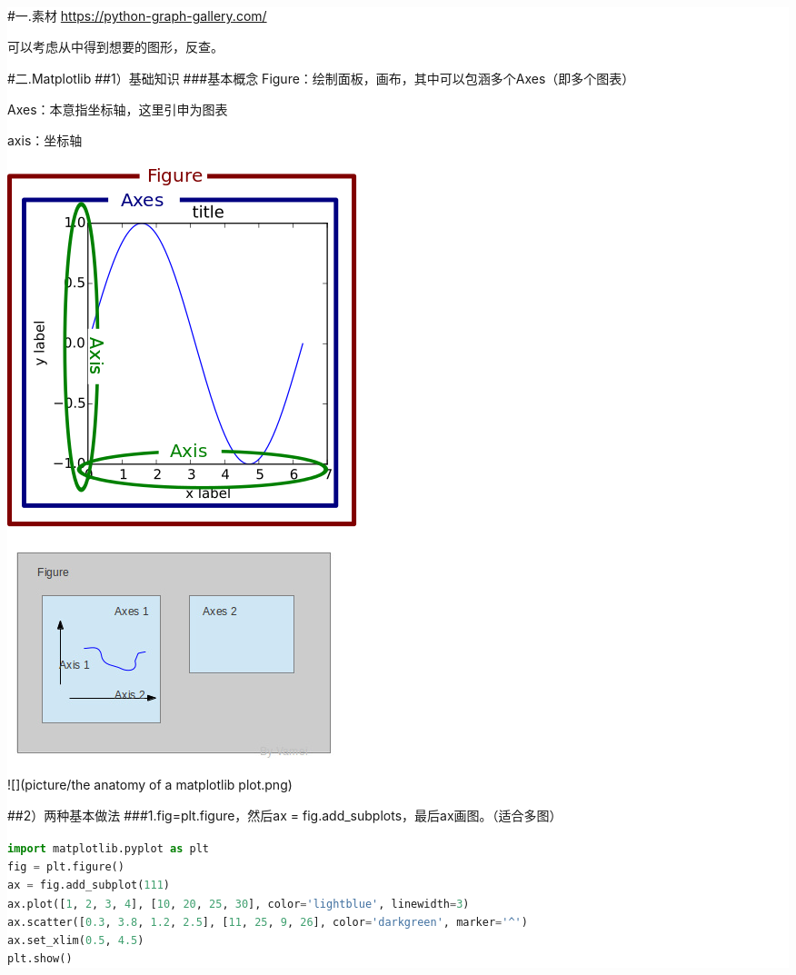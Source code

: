 #一.素材
https://python-graph-gallery.com/

可以考虑从中得到想要的图形，反查。

#二.Matplotlib
##1）基础知识
###基本概念
Figure：绘制面板，画布，其中可以包涵多个Axes（即多个图表）

Axes：本意指坐标轴，这里引申为图表

axis：坐标轴

![](picture/figureandaxes.png)

![](picture/figureandaxes.jpg)

![](picture/the anatomy of a matplotlib plot.png)

##2）两种基本做法
###1.fig=plt.figure，然后ax = fig.add_subplots，最后ax画图。（适合多图）
```python
import matplotlib.pyplot as plt
fig = plt.figure()
ax = fig.add_subplot(111)
ax.plot([1, 2, 3, 4], [10, 20, 25, 30], color='lightblue', linewidth=3)
ax.scatter([0.3, 3.8, 1.2, 2.5], [11, 25, 9, 26], color='darkgreen', marker='^')
ax.set_xlim(0.5, 4.5)
plt.show()
```
